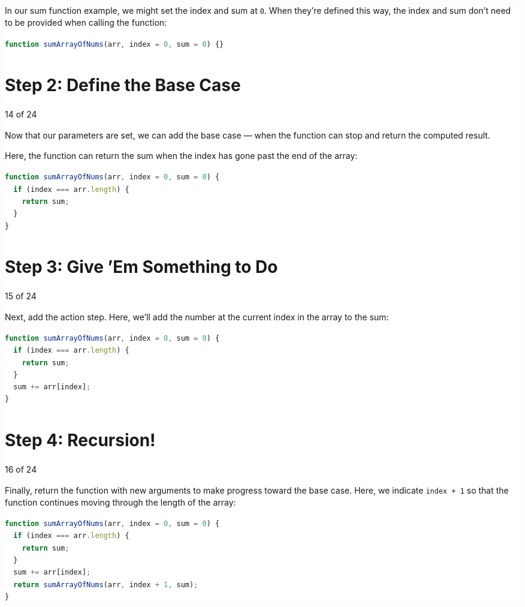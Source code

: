 In our sum function example, we might set the index and sum at `0`. When they’re defined this way, the index and sum don’t need to be provided when calling the function:

```js
function sumArrayOfNums(arr, index = 0, sum = 0) {}
```

# Step 2: Define the Base Case

14 of 24

Now that our parameters are set, we can add the base case — when the function can stop and return the computed result.

Here, the function can return the sum when the index has gone past the end of the array:

```js
function sumArrayOfNums(arr, index = 0, sum = 0) {
  if (index === arr.length) {
    return sum;
  }
}
```

# Step 3: Give ’Em Something to Do

15 of 24

Next, add the action step. Here, we’ll add the number at the current index in the array to the sum:

```js
function sumArrayOfNums(arr, index = 0, sum = 0) {
  if (index === arr.length) {
    return sum;
  }
  sum += arr[index];
}
```

# Step 4: Recursion!

16 of 24

Finally, return the function with new arguments to make progress toward the base case. Here, we indicate `index + 1` so that the function continues moving through the length of the array:

```js
function sumArrayOfNums(arr, index = 0, sum = 0) {
  if (index === arr.length) {
    return sum;
  }
  sum += arr[index];
  return sumArrayOfNums(arr, index + 1, sum);
}
```
